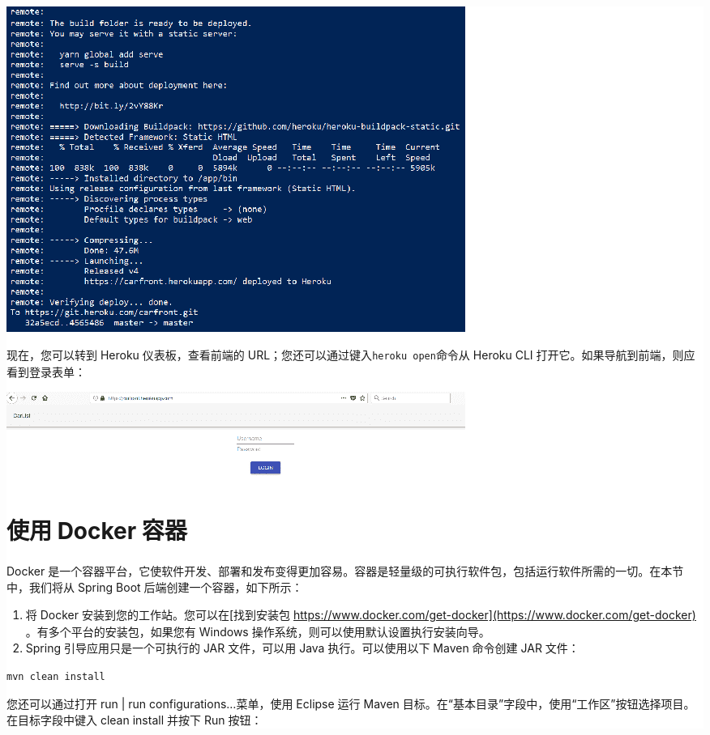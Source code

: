 ![](img/d390c43a-34b7-472f-ba2f-81edd960b837.png)

现在，您可以转到 Heroku 仪表板，查看前端的 URL；您还可以通过键入`heroku open`命令从 Heroku CLI 打开它。如果导航到前端，则应看到登录表单：

![](img/0dd6d124-54bd-46c9-8dec-8cc247c37495.png)

# 使用 Docker 容器

Docker 是一个容器平台，它使软件开发、部署和发布变得更加容易。容器是轻量级的可执行软件包，包括运行软件所需的一切。在本节中，我们将从 Spring Boot 后端创建一个容器，如下所示：

1.  将 Docker 安装到您的工作站。您可以在[找到安装包 https://www.docker.com/get-docker](https://www.docker.com/get-docker) 。有多个平台的安装包，如果您有 Windows 操作系统，则可以使用默认设置执行安装向导。
2.  Spring 引导应用只是一个可执行的 JAR 文件，可以用 Java 执行。可以使用以下 Maven 命令创建 JAR 文件：

```java
mvn clean install
```

您还可以通过打开 run | run configurations…菜单，使用 Eclipse 运行 Maven 目标。在“基本目录”字段中，使用“工作区”按钮选择项目。在目标字段中键入 clean install 并按下 Run 按钮：

